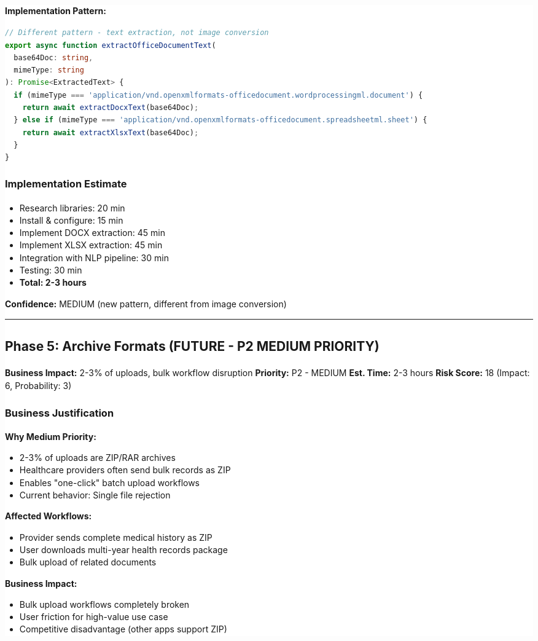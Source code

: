 **Implementation Pattern:**
```typescript
// Different pattern - text extraction, not image conversion
export async function extractOfficeDocumentText(
  base64Doc: string,
  mimeType: string
): Promise<ExtractedText> {
  if (mimeType === 'application/vnd.openxmlformats-officedocument.wordprocessingml.document') {
    return await extractDocxText(base64Doc);
  } else if (mimeType === 'application/vnd.openxmlformats-officedocument.spreadsheetml.sheet') {
    return await extractXlsxText(base64Doc);
  }
}
```

### Implementation Estimate
- Research libraries: 20 min
- Install & configure: 15 min
- Implement DOCX extraction: 45 min
- Implement XLSX extraction: 45 min
- Integration with NLP pipeline: 30 min
- Testing: 30 min
- **Total: 2-3 hours**

**Confidence:** MEDIUM (new pattern, different from image conversion)

---

## Phase 5: Archive Formats (FUTURE - P2 MEDIUM PRIORITY)

**Business Impact:** 2-3% of uploads, bulk workflow disruption
**Priority:** P2 - MEDIUM
**Est. Time:** 2-3 hours
**Risk Score:** 18 (Impact: 6, Probability: 3)

### Business Justification

**Why Medium Priority:**
- 2-3% of uploads are ZIP/RAR archives
- Healthcare providers often send bulk records as ZIP
- Enables "one-click" batch upload workflows
- Current behavior: Single file rejection

**Affected Workflows:**
- Provider sends complete medical history as ZIP
- User downloads multi-year health records package
- Bulk upload of related documents

**Business Impact:**
- Bulk upload workflows completely broken
- User friction for high-value use case
- Competitive disadvantage (other apps support ZIP)

